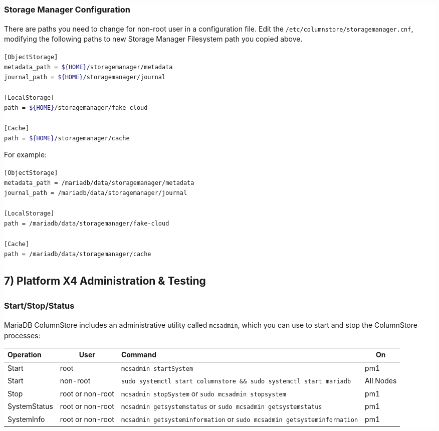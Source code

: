 

### Storage Manager Configuration

There are paths you need to change for non-root user in a configuration file. Edit the `/etc/columnstore/storagemanager.cnf`, modifying the following paths to new Storage Manager Filesystem path you copied above.

```bash
[ObjectStorage]
metadata_path = ${HOME}/storagemanager/metadata
journal_path = ${HOME}/storagemanager/journal

[LocalStorage]
path = ${HOME}/storagemanager/fake-cloud

[Cache]
path = ${HOME}/storagemanager/cache
```



For example:

```bash
[ObjectStorage]
metadata_path = /mariadb/data/storagemanager/metadata
journal_path = /mariadb/data/storagemanager/journal

[LocalStorage]
path = /mariadb/data/storagemanager/fake-cloud

[Cache]
path = /mariadb/data/storagemanager/cache
```



## 7) Platform X4 Administration & Testing

### Start/Stop/Status

MariaDB ColumnStore includes an administrative utility called `mcsadmin`, which you can use to start and stop the ColumnStore processes:

| Operation    | User             | Command                                                      | On        |
| :----------- | ---------------- | :----------------------------------------------------------- | --------- |
| Start        | root             | `mcsadmin startSystem`                                       | pm1       |
| Start        | non-root         | `sudo systemctl start columnstore && sudo systemctl start mariadb` | All Nodes |
| Stop         | root or non-root | `mcsadmin stopSystem` or `sudo mcsadmin stopsystem`          | pm1       |
| SystemStatus | root or non-root | `mcsadmin getsystemstatus` or `sudo mcsadmin getsystemstatus` | pm1       |
| SystemInfo   | root or non-root | `mcsadmin getsysteminformation` or `sudo mcsadmin getsysteminformation` | pm1       |
